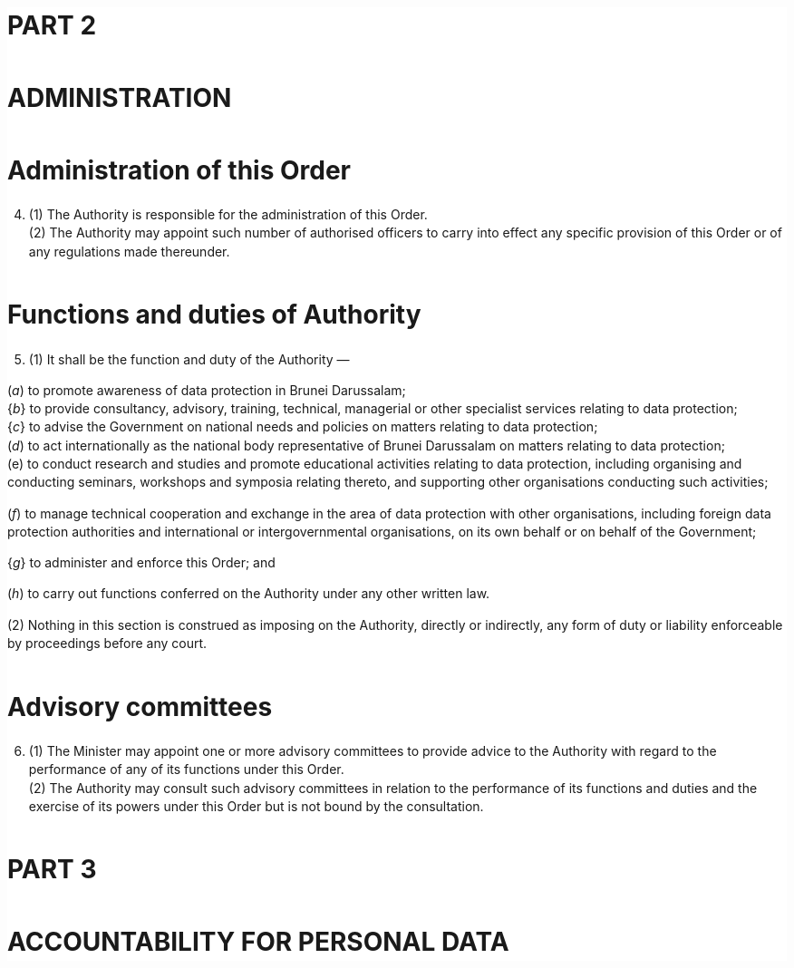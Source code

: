# PART 2

# ADMINISTRATION

# Administration of this Order

4. (1) The Authority is responsible for the administration of this Order.  
(2) The Authority may appoint such number of authorised officers to carry into effect any specific provision of this Order or of any regulations made thereunder.

# Functions and duties of Authority

5. (1) It shall be the function and duty of the Authority —

$(a)$  to promote awareness of data protection in Brunei Darussalam;  
$\{b\}$  to provide consultancy, advisory, training, technical, managerial or other specialist services relating to data protection;  
$\{c\}$  to advise the Government on national needs and policies on matters relating to data protection;  
$(d)$  to act internationally as the national body representative of Brunei Darussalam on matters relating to data protection;  
(e) to conduct research and studies and promote educational activities relating to data protection, including organising and conducting seminars, workshops and symposia relating thereto, and supporting other organisations conducting such activities;

$(f)$  to manage technical cooperation and exchange in the area of data protection with other organisations, including foreign data protection authorities and international or intergovernmental organisations, on its own behalf or on behalf of the Government;

$\{g\}$  to administer and enforce this Order; and

$(h)$  to carry out functions conferred on the Authority under any other written law.

(2) Nothing in this section is construed as imposing on the Authority, directly or indirectly, any form of duty or liability enforceable by proceedings before any court.

# Advisory committees

6. (1) The Minister may appoint one or more advisory committees to provide advice to the Authority with regard to the performance of any of its functions under this Order.  
(2) The Authority may consult such advisory committees in relation to the performance of its functions and duties and the exercise of its powers under this Order but is not bound by the consultation.

# PART 3

# ACCOUNTABILITY FOR PERSONAL DATA
